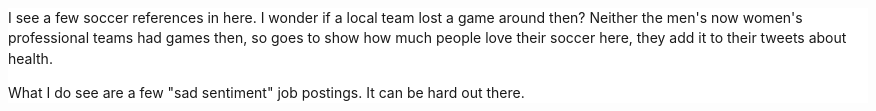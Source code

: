 I see a few soccer references in here. I wonder if a local team lost a game around then? Neither the men's now women's professional teams had games then, so goes to show how much people love their soccer here, they add it to their tweets about health.

What I do see are a few "sad sentiment" job postings. It can be hard out there.
